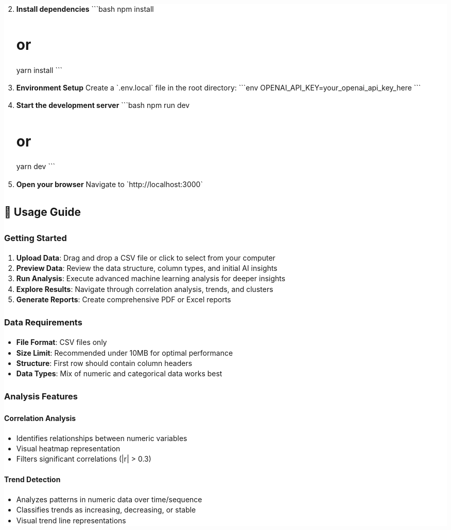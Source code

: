 2. **Install dependencies**
   \`\`\`bash
   npm install
   # or
   yarn install
   \`\`\`

3. **Environment Setup**
   Create a \`.env.local\` file in the root directory:
   \`\`\`env
   OPENAI_API_KEY=your_openai_api_key_here
   \`\`\`

4. **Start the development server**
   \`\`\`bash
   npm run dev
   # or
   yarn dev
   \`\`\`

5. **Open your browser**
   Navigate to \`http://localhost:3000\`

## 📖 Usage Guide

### Getting Started

1. **Upload Data**: Drag and drop a CSV file or click to select from your computer
2. **Preview Data**: Review the data structure, column types, and initial AI insights
3. **Run Analysis**: Execute advanced machine learning analysis for deeper insights
4. **Explore Results**: Navigate through correlation analysis, trends, and clusters
5. **Generate Reports**: Create comprehensive PDF or Excel reports

### Data Requirements

- **File Format**: CSV files only
- **Size Limit**: Recommended under 10MB for optimal performance
- **Structure**: First row should contain column headers
- **Data Types**: Mix of numeric and categorical data works best

### Analysis Features

#### Correlation Analysis
- Identifies relationships between numeric variables
- Visual heatmap representation
- Filters significant correlations (|r| > 0.3)

#### Trend Detection
- Analyzes patterns in numeric data over time/sequence
- Classifies trends as increasing, decreasing, or stable
- Visual trend line representations
